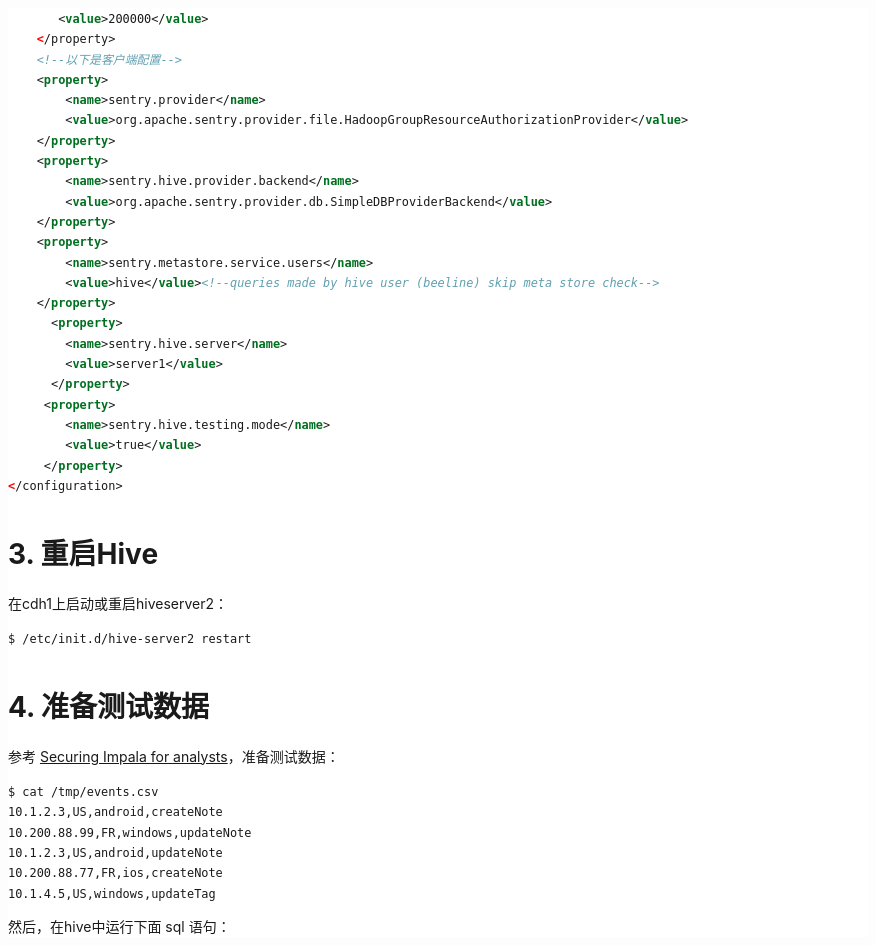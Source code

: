 ```xml
       <value>200000</value>
    </property>
    <!--以下是客户端配置-->
    <property>
        <name>sentry.provider</name>
        <value>org.apache.sentry.provider.file.HadoopGroupResourceAuthorizationProvider</value>
    </property>
    <property>
        <name>sentry.hive.provider.backend</name>
        <value>org.apache.sentry.provider.db.SimpleDBProviderBackend</value>
    </property>
    <property>
        <name>sentry.metastore.service.users</name>
        <value>hive</value><!--queries made by hive user (beeline) skip meta store check-->
    </property>
      <property>
        <name>sentry.hive.server</name>
        <value>server1</value>
      </property>
     <property>
        <name>sentry.hive.testing.mode</name>
        <value>true</value>
     </property>
</configuration>
```



# 3. 重启Hive

在cdh1上启动或重启hiveserver2：

```bash
$ /etc/init.d/hive-server2 restart
```



# 4. 准备测试数据

参考 [Securing Impala for analysts](http://blog.evernote.com/tech/2014/06/09/securing-impala-for-analysts/)，准备测试数据：

```bash
$ cat /tmp/events.csv
10.1.2.3,US,android,createNote
10.200.88.99,FR,windows,updateNote
10.1.2.3,US,android,updateNote
10.200.88.77,FR,ios,createNote
10.1.4.5,US,windows,updateTag
```

然后，在hive中运行下面 sql 语句：
